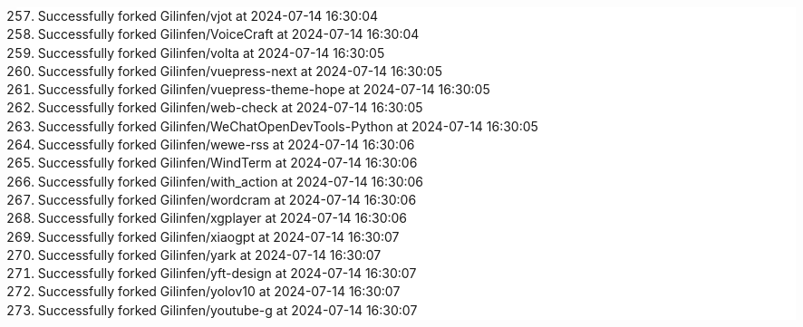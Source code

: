 257. Successfully forked Gilinfen/vjot at 2024-07-14 16:30:04
258. Successfully forked Gilinfen/VoiceCraft at 2024-07-14 16:30:04
259. Successfully forked Gilinfen/volta at 2024-07-14 16:30:05
260. Successfully forked Gilinfen/vuepress-next at 2024-07-14 16:30:05
261. Successfully forked Gilinfen/vuepress-theme-hope at 2024-07-14 16:30:05
262. Successfully forked Gilinfen/web-check at 2024-07-14 16:30:05
263. Successfully forked Gilinfen/WeChatOpenDevTools-Python at 2024-07-14 16:30:05
264. Successfully forked Gilinfen/wewe-rss at 2024-07-14 16:30:06
265. Successfully forked Gilinfen/WindTerm at 2024-07-14 16:30:06
266. Successfully forked Gilinfen/with_action at 2024-07-14 16:30:06
267. Successfully forked Gilinfen/wordcram at 2024-07-14 16:30:06
268. Successfully forked Gilinfen/xgplayer at 2024-07-14 16:30:06
269. Successfully forked Gilinfen/xiaogpt at 2024-07-14 16:30:07
270. Successfully forked Gilinfen/yark at 2024-07-14 16:30:07
271. Successfully forked Gilinfen/yft-design at 2024-07-14 16:30:07
272. Successfully forked Gilinfen/yolov10 at 2024-07-14 16:30:07
273. Successfully forked Gilinfen/youtube-g at 2024-07-14 16:30:07
